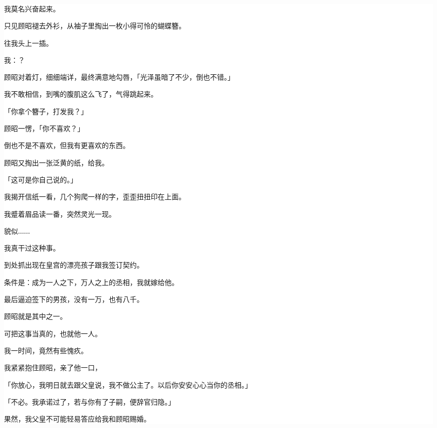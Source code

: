 我莫名兴奋起来。


只见顾昭褪去外衫，从袖子里掏出一枚小得可怜的蝴蝶簪。


往我头上一插。


我：？


顾昭对着灯，细细端详，最终满意地勾唇，「光泽虽暗了不少，倒也不错。」


我不敢相信，到嘴的腹肌这么飞了，气得跳起来。


「你拿个簪子，打发我？」


顾昭一愣，「你不喜欢？」


倒也不是不喜欢，但我有更喜欢的东西。


顾昭又掏出一张泛黄的纸，给我。


「这可是你自己说的。」


我揭开信纸一看，几个狗爬一样的字，歪歪扭扭印在上面。


我蹙着眉品读一番，突然灵光一现。


貌似……


我真干过这种事。


到处抓出现在皇宫的漂亮孩子跟我签订契约。


条件是：成为一人之下，万人之上的丞相，我就嫁给他。


最后逼迫签下的男孩，没有一万，也有八千。


顾昭就是其中之一。


可把这事当真的，也就他一人。


我一时间，竟然有些愧疚。


我紧紧抱住顾昭，亲了他一口，


「你放心，我明日就去跟父皇说，我不做公主了。以后你安安心心当你的丞相。」


「不必。我承诺过了，若与你有了子嗣，便辞官归隐。」


果然，我父皇不可能轻易答应给我和顾昭赐婚。
